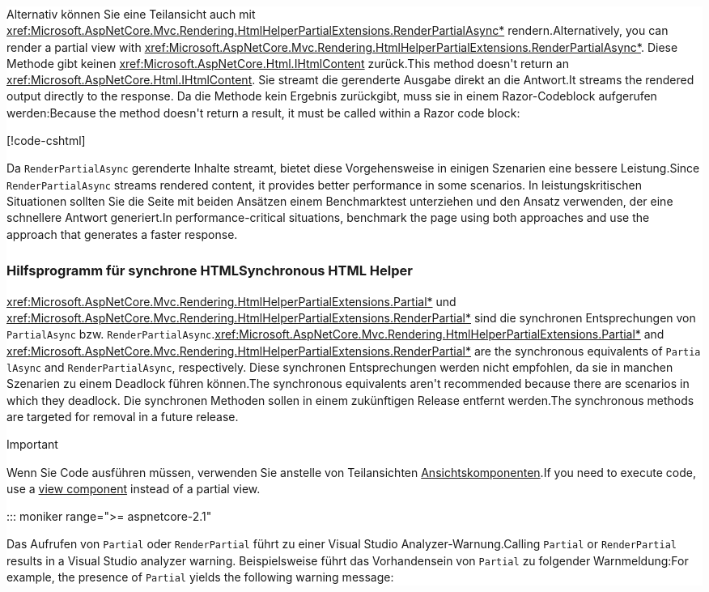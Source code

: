 <span data-ttu-id="0e3a7-166">Alternativ können Sie eine Teilansicht auch mit <xref:Microsoft.AspNetCore.Mvc.Rendering.HtmlHelperPartialExtensions.RenderPartialAsync*> rendern.</span><span class="sxs-lookup"><span data-stu-id="0e3a7-166">Alternatively, you can render a partial view with <xref:Microsoft.AspNetCore.Mvc.Rendering.HtmlHelperPartialExtensions.RenderPartialAsync*>.</span></span> <span data-ttu-id="0e3a7-167">Diese Methode gibt keinen <xref:Microsoft.AspNetCore.Html.IHtmlContent> zurück.</span><span class="sxs-lookup"><span data-stu-id="0e3a7-167">This method doesn't return an <xref:Microsoft.AspNetCore.Html.IHtmlContent>.</span></span> <span data-ttu-id="0e3a7-168">Sie streamt die gerenderte Ausgabe direkt an die Antwort.</span><span class="sxs-lookup"><span data-stu-id="0e3a7-168">It streams the rendered output directly to the response.</span></span> <span data-ttu-id="0e3a7-169">Da die Methode kein Ergebnis zurückgibt, muss sie in einem Razor-Codeblock aufgerufen werden:</span><span class="sxs-lookup"><span data-stu-id="0e3a7-169">Because the method doesn't return a result, it must be called within a Razor code block:</span></span>

[!code-cshtml[](partial/sample/PartialViewsSample/Views/Home/Discovery.cshtml?name=snippet_RenderPartialAsync)]

<span data-ttu-id="0e3a7-170">Da `RenderPartialAsync` gerenderte Inhalte streamt, bietet diese Vorgehensweise in einigen Szenarien eine bessere Leistung.</span><span class="sxs-lookup"><span data-stu-id="0e3a7-170">Since `RenderPartialAsync` streams rendered content, it provides better performance in some scenarios.</span></span> <span data-ttu-id="0e3a7-171">In leistungskritischen Situationen sollten Sie die Seite mit beiden Ansätzen einem Benchmarktest unterziehen und den Ansatz verwenden, der eine schnellere Antwort generiert.</span><span class="sxs-lookup"><span data-stu-id="0e3a7-171">In performance-critical situations, benchmark the page using both approaches and use the approach that generates a faster response.</span></span>

### <a name="synchronous-html-helper"></a><span data-ttu-id="0e3a7-172">Hilfsprogramm für synchrone HTML</span><span class="sxs-lookup"><span data-stu-id="0e3a7-172">Synchronous HTML Helper</span></span>

<span data-ttu-id="0e3a7-173"><xref:Microsoft.AspNetCore.Mvc.Rendering.HtmlHelperPartialExtensions.Partial*> und <xref:Microsoft.AspNetCore.Mvc.Rendering.HtmlHelperPartialExtensions.RenderPartial*> sind die synchronen Entsprechungen von `PartialAsync` bzw. `RenderPartialAsync`.</span><span class="sxs-lookup"><span data-stu-id="0e3a7-173"><xref:Microsoft.AspNetCore.Mvc.Rendering.HtmlHelperPartialExtensions.Partial*> and <xref:Microsoft.AspNetCore.Mvc.Rendering.HtmlHelperPartialExtensions.RenderPartial*> are the synchronous equivalents of `PartialAsync` and `RenderPartialAsync`, respectively.</span></span> <span data-ttu-id="0e3a7-174">Diese synchronen Entsprechungen werden nicht empfohlen, da sie in manchen Szenarien zu einem Deadlock führen können.</span><span class="sxs-lookup"><span data-stu-id="0e3a7-174">The synchronous equivalents aren't recommended because there are scenarios in which they deadlock.</span></span> <span data-ttu-id="0e3a7-175">Die synchronen Methoden sollen in einem zukünftigen Release entfernt werden.</span><span class="sxs-lookup"><span data-stu-id="0e3a7-175">The synchronous methods are targeted for removal in a future release.</span></span>

> [!IMPORTANT]
> <span data-ttu-id="0e3a7-176">Wenn Sie Code ausführen müssen, verwenden Sie anstelle von Teilansichten [Ansichtskomponenten](xref:mvc/views/view-components).</span><span class="sxs-lookup"><span data-stu-id="0e3a7-176">If you need to execute code, use a [view component](xref:mvc/views/view-components) instead of a partial view.</span></span>

::: moniker range=">= aspnetcore-2.1"

<span data-ttu-id="0e3a7-177">Das Aufrufen von `Partial` oder `RenderPartial` führt zu einer Visual Studio Analyzer-Warnung.</span><span class="sxs-lookup"><span data-stu-id="0e3a7-177">Calling `Partial` or `RenderPartial` results in a Visual Studio analyzer warning.</span></span> <span data-ttu-id="0e3a7-178">Beispielsweise führt das Vorhandensein von `Partial` zu folgender Warnmeldung:</span><span class="sxs-lookup"><span data-stu-id="0e3a7-178">For example, the presence of `Partial` yields the following warning message:</span></span>
